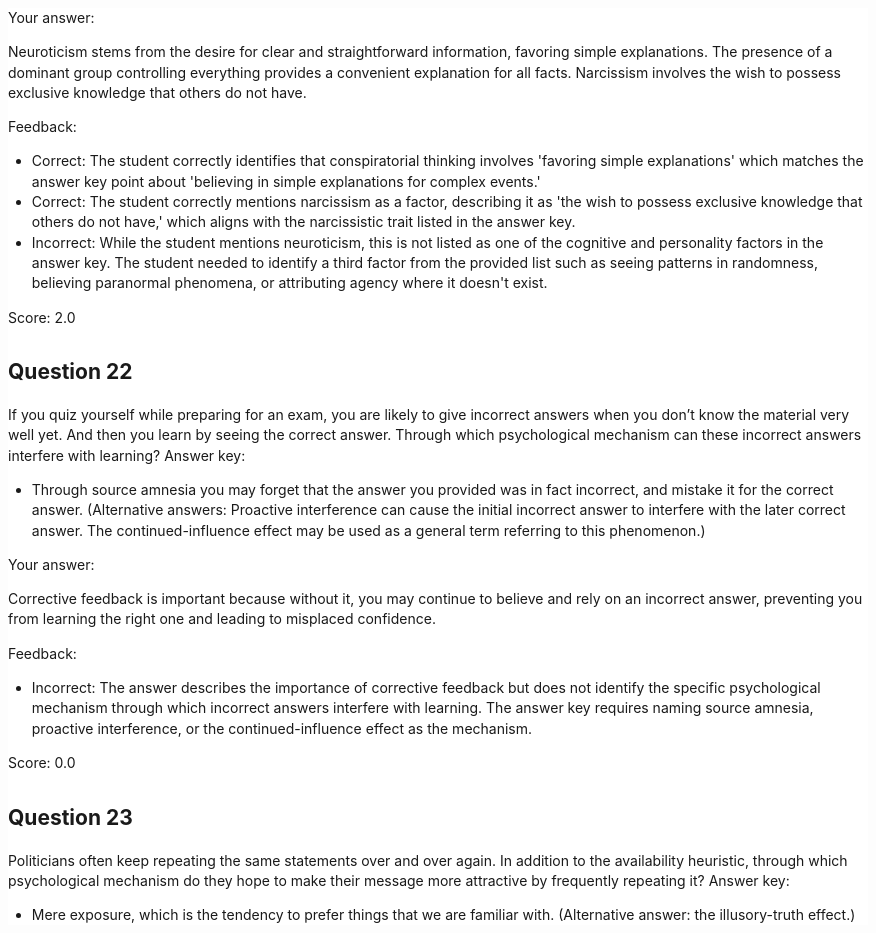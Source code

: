 Your answer:

Neuroticism stems from the desire for clear and straightforward information, favoring simple explanations. The presence of a dominant group controlling everything provides a convenient explanation for all facts. Narcissism involves the wish to possess exclusive knowledge that others do not have.

Feedback:

- Correct: The student correctly identifies that conspiratorial thinking involves 'favoring simple explanations' which matches the answer key point about 'believing in simple explanations for complex events.'
- Correct: The student correctly mentions narcissism as a factor, describing it as 'the wish to possess exclusive knowledge that others do not have,' which aligns with the narcissistic trait listed in the answer key.
- Incorrect: While the student mentions neuroticism, this is not listed as one of the cognitive and personality factors in the answer key. The student needed to identify a third factor from the provided list such as seeing patterns in randomness, believing paranormal phenomena, or attributing agency where it doesn't exist.

Score: 2.0

## Question 22
            
If you quiz yourself while preparing for an exam, you are likely to give incorrect answers when you don’t know the material very well yet. And then you learn by seeing the correct answer. Through which psychological mechanism can these incorrect answers interfere with learning?
Answer key:

- Through source amnesia you may forget that the answer you provided was in fact incorrect, and mistake it for the correct answer. (Alternative answers: Proactive interference can cause the initial incorrect answer to interfere with the later correct answer. The continued-influence effect may be used as a general term referring to this phenomenon.)

Your answer:

Corrective feedback is important because without it, you may continue to believe and rely on an incorrect answer, preventing you from learning the right one and leading to misplaced confidence.

Feedback:

- Incorrect: The answer describes the importance of corrective feedback but does not identify the specific psychological mechanism through which incorrect answers interfere with learning. The answer key requires naming source amnesia, proactive interference, or the continued-influence effect as the mechanism.

Score: 0.0

## Question 23
            
Politicians often keep repeating the same statements over and over again. In addition to the availability heuristic, through which psychological mechanism do they hope to make their message more attractive by frequently repeating it?
Answer key:

- Mere exposure, which is the tendency to prefer things that we are familiar with. (Alternative answer: the illusory-truth effect.)
